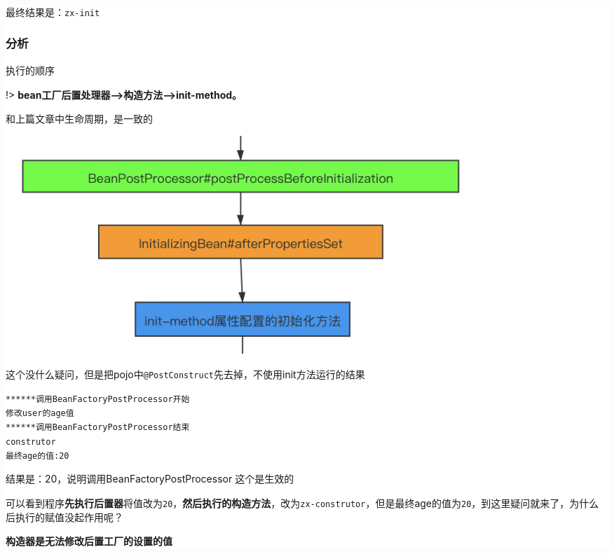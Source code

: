 最终结果是：`zx-init`

### 分析

执行的顺序

!> **bean工厂后置处理器—>构造方法—>init-method。**

和上篇文章中生命周期，是一致的

![image-20240201130827191](img/image-20240201130827191.png)

这个没什么疑问，但是把pojo中`@PostConstruct`先去掉，不使用init方法运行的结果

```
******调用BeanFactoryPostProcessor开始
修改user的age值
******调用BeanFactoryPostProcessor结束
construtor
最终age的值:20
```

结果是：20，说明调用BeanFactoryPostProcessor 这个是生效的

可以看到程序**先执行后置器**将值改为`20`，**然后执行的构造方法**，改为`zx-construtor`，但是最终age的值为`20`，到这里疑问就来了，为什么后执行的赋值没起作用呢？

**构造器是无法修改后置工厂的设置的值**